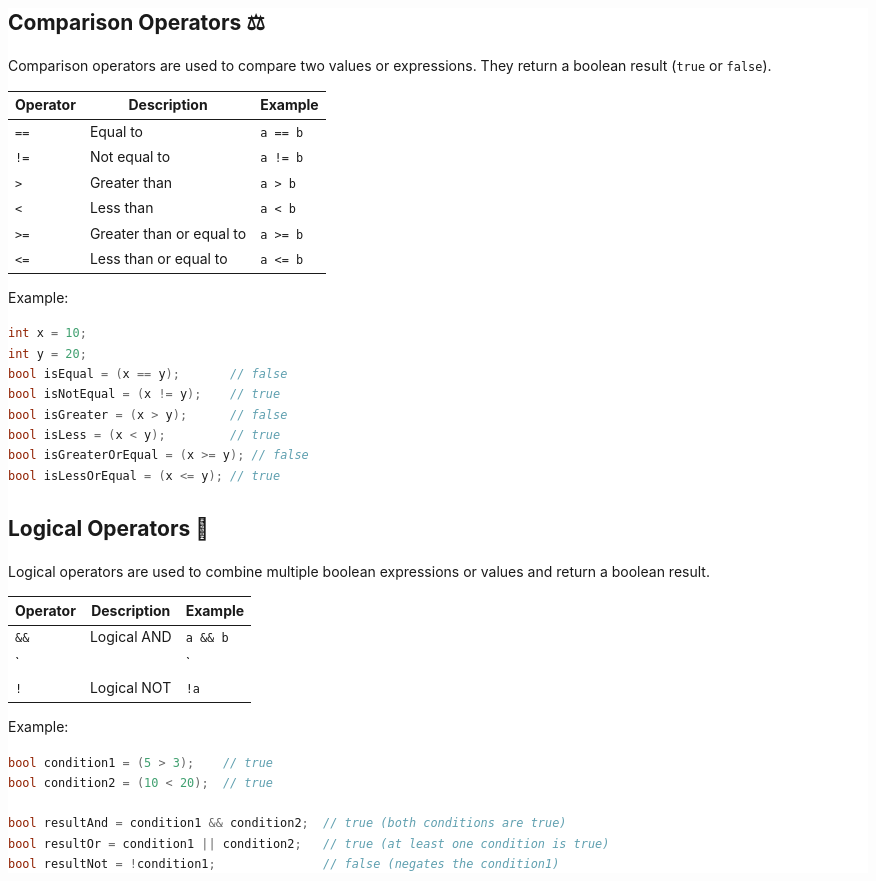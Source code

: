 ## Comparison Operators ⚖️

Comparison operators are used to compare two values or expressions. They return a boolean result (`true` or `false`).

| Operator | Description              | Example       |
|----------|--------------------------|---------------|
| `==`     | Equal to                 | `a == b`      |
| `!=`     | Not equal to             | `a != b`      |
| `>`      | Greater than             | `a > b`       |
| `<`      | Less than                | `a < b`       |
| `>=`     | Greater than or equal to | `a >= b`      |
| `<=`     | Less than or equal to    | `a <= b`      |

Example:
```csharp
int x = 10;
int y = 20;
bool isEqual = (x == y);       // false
bool isNotEqual = (x != y);    // true
bool isGreater = (x > y);      // false
bool isLess = (x < y);         // true
bool isGreaterOrEqual = (x >= y); // false
bool isLessOrEqual = (x <= y); // true
```

## Logical Operators 🔗

Logical operators are used to combine multiple boolean expressions or values and return a boolean result.

| Operator | Description              | Example       |
|----------|--------------------------|---------------|
| `&&`     | Logical AND              | `a && b`      |
| `||`     | Logical OR               | `a || b`      |
| `!`      | Logical NOT              | `!a`          |

Example:
```csharp
bool condition1 = (5 > 3);    // true
bool condition2 = (10 < 20);  // true

bool resultAnd = condition1 && condition2;  // true (both conditions are true)
bool resultOr = condition1 || condition2;   // true (at least one condition is true)
bool resultNot = !condition1;               // false (negates the condition1)
```
